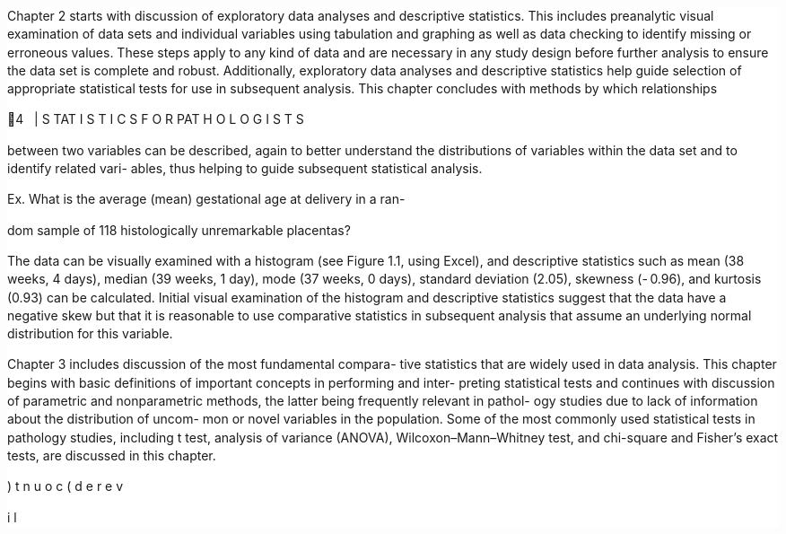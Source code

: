Chapter 2 starts with discussion of exploratory data analyses and
descriptive  statistics.  This  includes  preanalytic  visual  examination  of
data  sets  and  individual  variables  using  tabulation  and  graphing  as
well  as  data  checking  to  identify  missing  or  erroneous  values.  These
steps apply to any kind of data and are necessary in any study design
before  further  analysis  to  ensure  the  data  set  is  complete  and  robust.
Additionally, exploratory data analyses and descriptive statistics help
guide  selection  of  appropriate  statistical  tests  for  use  in  subsequent
analysis. This chapter concludes with methods by which relationships

4    |    S TAT I S T I C S   F O R   PAT H O L O G I S T S

between two variables can be described, again to better understand the
distributions of variables within the data set and to identify related vari-
ables, thus helping to guide subsequent statistical analysis.

Ex. What is the average (mean) gestational age at delivery in a ran-

dom sample of 118 histologically unremarkable placentas?

The data can be visually examined with a histogram (see Figure 1.1, using
Excel),  and  descriptive  statistics  such  as  mean  (38  weeks,  4  days),  median
(39 weeks, 1 day), mode (37 weeks, 0 days), standard deviation (2.05), skewness
(- 0.96), and kurtosis (0.93) can be calculated. Initial visual examination of the
histogram and descriptive statistics suggest that the data have a negative skew
but that it is reasonable to use comparative statistics in subsequent analysis
that assume an underlying normal distribution for this variable.

Chapter 3 includes discussion of the most fundamental compara-
tive statistics that are widely used in data analysis. This chapter begins
with  basic  definitions  of  important  concepts  in  performing  and  inter-
preting statistical tests and continues with discussion of parametric and
nonparametric methods, the latter being frequently relevant in pathol-
ogy studies due to lack of information about the distribution of uncom-
mon or novel variables in the population. Some of the most commonly
used  statistical  tests  in  pathology  studies,  including  t  test,  analysis  of
variance (ANOVA), Wilcoxon–Mann–Whitney test, and  chi-square and
Fisher’s exact tests, are discussed in this chapter.

)
t
n
u
o
c
(
d
e
r
e
v

i
l
